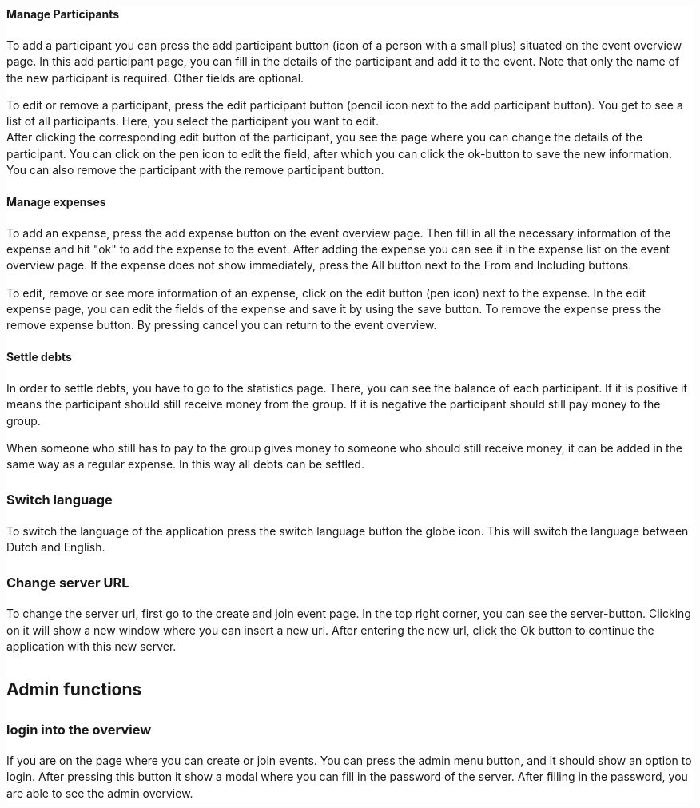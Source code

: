 #### Manage Participants
To add a participant you can press the add participant button (icon of a person with a small plus) situated on the event overview page.
In this add participant page, you can fill in the details of the participant and add it to the event.
Note that only the name of the new participant is required. Other fields are optional.

To edit or remove a participant, press the edit participant button (pencil icon next to the add participant button).
You get to see a list of all participants. Here, you select the participant you want to edit.  
After clicking the corresponding edit button of the participant, you see the page where you can change the details of the participant. You can click on the pen icon to edit the field, after which you can click the ok-button to save the new information.  
You can also remove the participant with the remove participant button.

#### Manage expenses
To add an expense, press the add expense button on the event overview page.
Then fill in all the necessary information of the expense and hit "ok" to add the expense to the event.
After adding the expense you can see it in the expense list on the event overview page. If the expense does not show immediately, press the All button next to the From and Including buttons.

To edit, remove or see more information of an expense, click on the edit button (pen icon) next to the expense.
In the edit expense page, you can edit the fields of the expense and save it by using the save button. To remove the expense press the remove expense button.
By pressing cancel you can return to the event overview.

#### Settle debts
In order to settle debts, you have to go to the statistics page.
There, you can see the balance of each participant.
If it is positive it means the participant should still receive money from the group.
If it is negative the participant should still pay money to the group.

When someone who still has to pay to the group gives money to someone who should still receive money, it can be added in the same way as a regular expense. In this way all debts can be settled.

### Switch language
To switch the language of the application press the switch language button the globe icon. This will switch the language between Dutch and English.

### Change server URL
To change the server url, first go to the create and join event page. In the top right corner, you can see the server-button. Clicking on it will show a new window where you can insert a new url. After entering the new url, click the Ok button to continue the application with this new server.

## Admin functions

### login into the overview
If you are on the page where you can create or join events.
You can press the admin menu button, and it should show an option to login.
After pressing this button it show a modal where you can fill in the [password](#password) of the server.
After filling in the password, you are able to see the admin overview.
